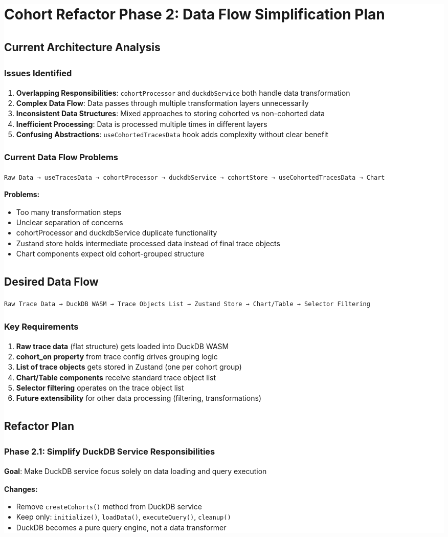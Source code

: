 # Cohort Refactor Phase 2: Data Flow Simplification Plan

## Current Architecture Analysis

### Issues Identified

1. **Overlapping Responsibilities**: `cohortProcessor` and `duckdbService` both handle data transformation
2. **Complex Data Flow**: Data passes through multiple transformation layers unnecessarily
3. **Inconsistent Data Structures**: Mixed approaches to storing cohorted vs non-cohorted data
4. **Inefficient Processing**: Data is processed multiple times in different layers
5. **Confusing Abstractions**: `useCohortedTracesData` hook adds complexity without clear benefit

### Current Data Flow Problems

```
Raw Data → useTracesData → cohortProcessor → duckdbService → cohortStore → useCohortedTracesData → Chart
```

**Problems:**
- Too many transformation steps
- Unclear separation of concerns
- cohortProcessor and duckdbService duplicate functionality
- Zustand store holds intermediate processed data instead of final trace objects
- Chart components expect old cohort-grouped structure

## Desired Data Flow

```
Raw Trace Data → DuckDB WASM → Trace Objects List → Zustand Store → Chart/Table → Selector Filtering
```

### Key Requirements

1. **Raw trace data** (flat structure) gets loaded into DuckDB WASM
2. **cohort_on property** from trace config drives grouping logic
3. **List of trace objects** gets stored in Zustand (one per cohort group)
4. **Chart/Table components** receive standard trace object list
5. **Selector filtering** operates on the trace object list
6. **Future extensibility** for other data processing (filtering, transformations)

## Refactor Plan

### Phase 2.1: Simplify DuckDB Service Responsibilities

**Goal**: Make DuckDB service focus solely on data loading and query execution

**Changes:**
- Remove `createCohorts()` method from DuckDB service
- Keep only: `initialize()`, `loadData()`, `executeQuery()`, `cleanup()`
- DuckDB becomes a pure query engine, not a data transformer

